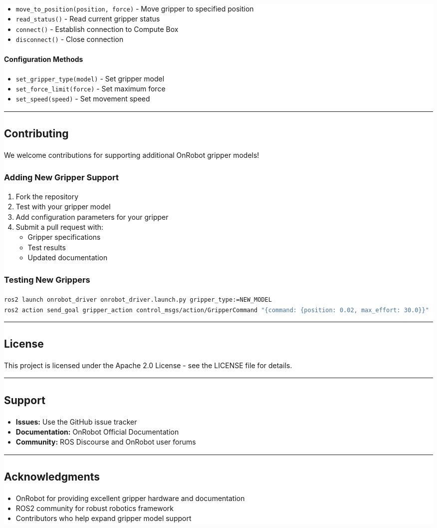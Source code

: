 - `move_to_position(position, force)` - Move gripper to specified position
- `read_status()` - Read current gripper status
- `connect()` - Establish connection to Compute Box
- `disconnect()` - Close connection

#### Configuration Methods

- `set_gripper_type(model)` - Set gripper model
- `set_force_limit(force)` - Set maximum force
- `set_speed(speed)` - Set movement speed

---

## Contributing

We welcome contributions for supporting additional OnRobot gripper models!

### Adding New Gripper Support

1. Fork the repository
2. Test with your gripper model
3. Add configuration parameters for your gripper
4. Submit a pull request with:
    - Gripper specifications
    - Test results
    - Updated documentation

### Testing New Grippers

```sh
ros2 launch onrobot_driver onrobot_driver.launch.py gripper_type:=NEW_MODEL
ros2 action send_goal gripper_action control_msgs/action/GripperCommand "{command: {position: 0.02, max_effort: 30.0}}"
```

---

## License

This project is licensed under the Apache 2.0 License - see the LICENSE file for details.

---

## Support

- **Issues:** Use the GitHub issue tracker
- **Documentation:** OnRobot Official Documentation
- **Community:** ROS Discourse and OnRobot user forums

---

## Acknowledgments

- OnRobot for providing excellent gripper hardware and documentation
- ROS2 community for robust robotics framework
- Contributors who help expand gripper model support

